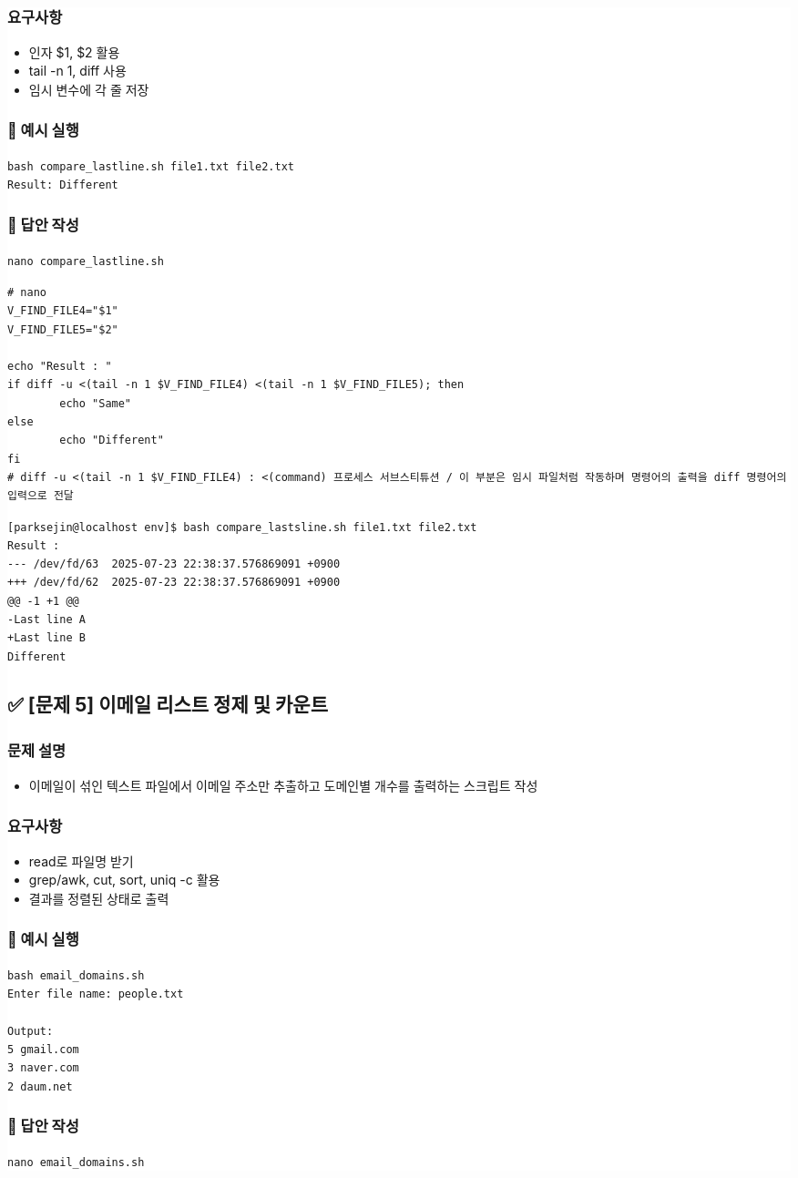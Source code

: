 ### 요구사항
- 인자 $1, $2 활용
- tail -n 1, diff 사용
- 임시 변수에 각 줄 저장

### 🔧 예시 실행
```shell
bash compare_lastline.sh file1.txt file2.txt
Result: Different
```
### 🔧 답안 작성
```shell
nano compare_lastline.sh
```
```shell
# nano
V_FIND_FILE4="$1"
V_FIND_FILE5="$2"

echo "Result : "
if diff -u <(tail -n 1 $V_FIND_FILE4) <(tail -n 1 $V_FIND_FILE5); then
        echo "Same"
else
    	echo "Different"
fi
# diff -u <(tail -n 1 $V_FIND_FILE4) : <(command) 프로세스 서브스티튜션 / 이 부분은 임시 파일처럼 작동하며 명령어의 출력을 diff 명령어의 입력으로 전달
```
```shell
[parksejin@localhost env]$ bash compare_lastsline.sh file1.txt file2.txt
Result : 
--- /dev/fd/63	2025-07-23 22:38:37.576869091 +0900
+++ /dev/fd/62	2025-07-23 22:38:37.576869091 +0900
@@ -1 +1 @@
-Last line A
+Last line B
Different
```
## ✅ [문제 5] 이메일 리스트 정제 및 카운트
### 문제 설명
- 이메일이 섞인 텍스트 파일에서 이메일 주소만 추출하고 도메인별 개수를 출력하는 스크립트 작성

### 요구사항
- read로 파일명 받기
- grep/awk, cut, sort, uniq -c 활용
- 결과를 정렬된 상태로 출력

### 🔧 예시 실행
```shell
bash email_domains.sh
Enter file name: people.txt

Output:
5 gmail.com
3 naver.com
2 daum.net
```
### 🔧 답안 작성
```shell
nano email_domains.sh
```